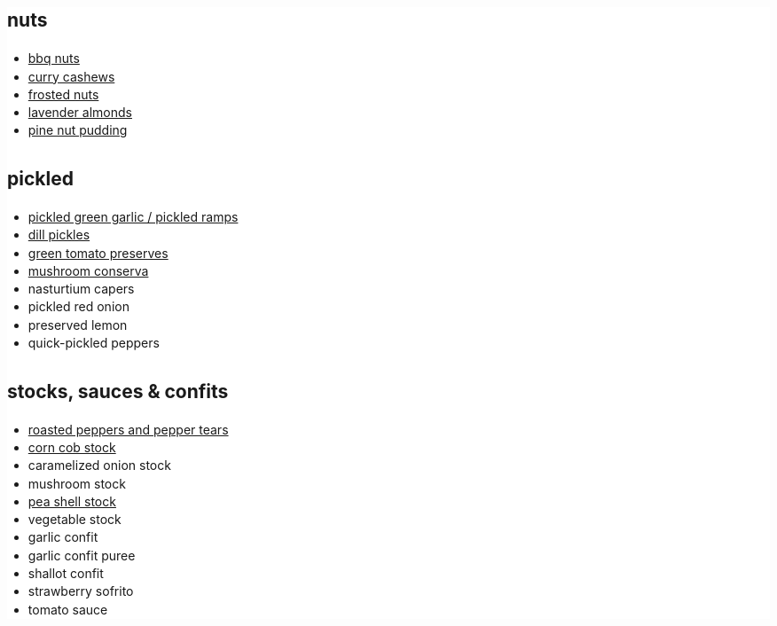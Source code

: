 ## nuts

* [bbq nuts](https://github.com/EanNewton/on-vegetables/blob/main/Larder/Nuts/bbq%20nuts.md)
* [curry cashews](https://github.com/EanNewton/on-vegetables/blob/main/Larder/Nuts/curry%20cashews.md)
* [frosted nuts](https://github.com/EanNewton/on-vegetables/blob/main/Larder/Nuts/frosted%20nuts.md)
* [lavender almonds](https://github.com/EanNewton/on-vegetables/blob/main/Larder/Nuts/lavendar%20almonds.md)
* [pine nut pudding](https://github.com/EanNewton/on-vegetables/blob/main/Larder/Nuts/pine%20nut%20pudding.md)

## pickled

* [pickled green garlic / pickled ramps](https://github.com/EanNewton/on-vegetables/blob/main/Larder/Pickled/pickled%20green%20garlic%20%20pickled%20ramps.md)
* [dill pickles](https://github.com/EanNewton/on-vegetables/blob/main/Larder/Pickled/dill%20pickles.md)
* [green tomato preserves](https://github.com/EanNewton/on-vegetables/blob/main/Larder/Pickled/green%20tomato%20preserves.md)
* [mushroom conserva](https://github.com/EanNewton/on-vegetables/blob/main/Larder/Pickled/mushroom%20conserva.md)
* nasturtium capers
* pickled red onion
* preserved lemon
* quick-pickled peppers

## stocks, sauces & confits

* [roasted peppers and pepper tears](https://github.com/EanNewton/on-vegetables/blob/main/Larder/Stocks%2C%20Sauces%2C%20%26%20Confits/Roasted%20Peppers%20%26%20Pepper%20Tears.md)
* [corn cob stock](https://github.com/EanNewton/on-vegetables/blob/main/Larder/Stocks%2C%20Sauces%2C%20%26%20Confits/corn%20cob%20stock.md)
* caramelized onion stock
* mushroom stock
* [pea shell stock](https://github.com/EanNewton/on-vegetables/blob/main/Larder/Stocks%2C%20Sauces%2C%20%26%20Confits/pea%20shell%20stock.md)
* vegetable stock
* garlic confit
* garlic confit puree
* shallot confit
* strawberry sofrito
* tomato sauce